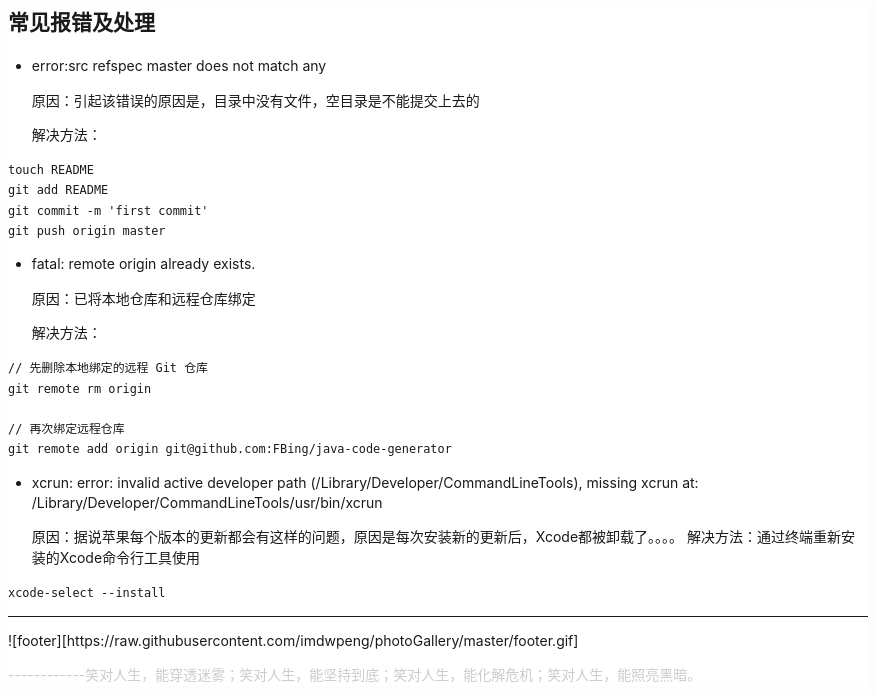 ## 常见报错及处理
- error:src refspec master does not match any

    原因：引起该错误的原因是，目录中没有文件，空目录是不能提交上去的
    
    解决方法：
```
touch README
git add README 
git commit -m 'first commit'
git push origin master
```

- fatal: remote origin already exists. 

    原因：已将本地仓库和远程仓库绑定
    
    解决方法：
```
// 先删除本地绑定的远程 Git 仓库
git remote rm origin

// 再次绑定远程仓库
git remote add origin git@github.com:FBing/java-code-generator
```

- xcrun: error: invalid active developer path (/Library/Developer/CommandLineTools), missing xcrun at: /Library/Developer/CommandLineTools/usr/bin/xcrun

    原因：据说苹果每个版本的更新都会有这样的问题，原因是每次安装新的更新后，Xcode都被卸载了。。。。
    解决方法：通过终端重新安装的Xcode命令行工具使用
```
xcode-select --install
```

<footer>
<hr/>
![footer][https://raw.githubusercontent.com/imdwpeng/photoGallery/master/footer.gif]
<p style="textAlign:right;color:#ccc">------------笑对人生，能穿透迷雾；笑对人生，能坚持到底；笑对人生，能化解危机；笑对人生，能照亮黑暗。</p>
</footer>

  [1]: http://imdwpeng.b0.upaiyun.com/git/git-80375749051507889668206.jpg
  [2]: http://imdwpeng.b0.upaiyun.com/git/123-94318092011508120268646.png
  [3]: http://imdwpeng.b0.upaiyun.com/git/QQ20171016-175344-54313686851508147655605.png
  [4]: http://imdwpeng.b0.upaiyun.com/git/QQ20171016-175604-94906306911508147772188.png
  [5]: http://imdwpeng.b0.upaiyun.com/git/QQ20171016-175724-71362702271508147851334.png
  [6]: http://imdwpeng.b0.upaiyun.com/git/QQ20171016-180150-11769944691508148129483.png
  [7]: http://imdwpeng.b0.upaiyun.com/git/QQ20171016-180521-58127884781508148332247.png
  [8]: http://imdwpeng.b0.upaiyun.com/git/QQ20171016-180706-59537110931508148434327.png
